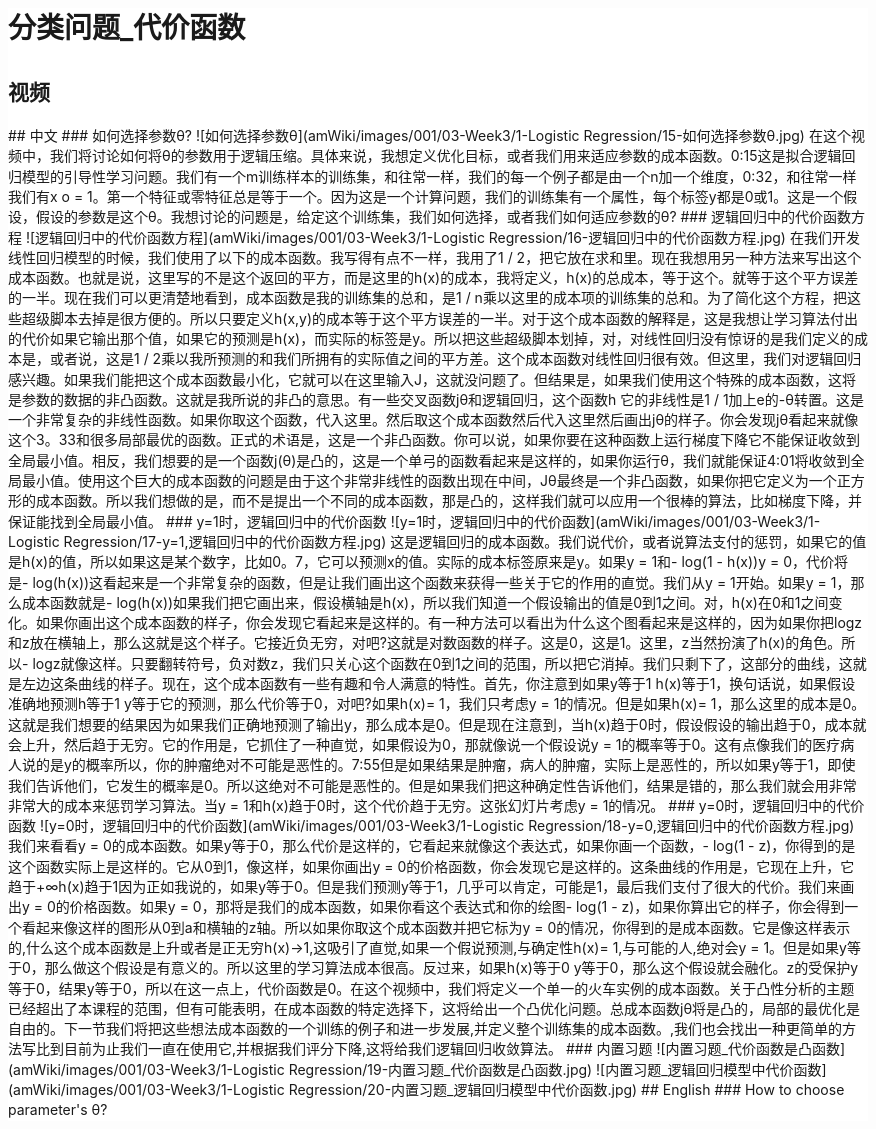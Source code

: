 # 分类问题_代价函数
## 视频
<video height=510 width=900 controls="controls" preload="none">
      <source src="amWiki/videos/001/03-Week3/1-Logistic Regression/4-Cost Function.mp4" type="video/mp4">
</video>
## 中文
### 如何选择参数θ?
![如何选择参数θ](amWiki/images/001/03-Week3/1-Logistic Regression/15-如何选择参数θ.jpg)  
在这个视频中，我们将讨论如何将θ的参数用于逻辑压缩。具体来说，我想定义优化目标，或者我们用来适应参数的成本函数。0:15这是拟合逻辑回归模型的引导性学习问题。我们有一个m训练样本的训练集，和往常一样，我们的每一个例子都是由一个n加一个维度，0:32，和往常一样我们有x o = 1。第一个特征或零特征总是等于一个。因为这是一个计算问题，我们的训练集有一个属性，每个标签y都是0或1。这是一个假设，假设的参数是这个θ。我想讨论的问题是，给定这个训练集，我们如何选择，或者我们如何适应参数的θ?
### 逻辑回归中的代价函数方程
![逻辑回归中的代价函数方程](amWiki/images/001/03-Week3/1-Logistic Regression/16-逻辑回归中的代价函数方程.jpg)  
在我们开发线性回归模型的时候，我们使用了以下的成本函数。我写得有点不一样，我用了1 / 2，把它放在求和里。现在我想用另一种方法来写出这个成本函数。也就是说，这里写的不是这个返回的平方，而是这里的h(x)的成本，我将定义，h(x)的总成本，等于这个。就等于这个平方误差的一半。现在我们可以更清楚地看到，成本函数是我的训练集的总和，是1 / n乘以这里的成本项的训练集的总和。为了简化这个方程，把这些超级脚本去掉是很方便的。所以只要定义h(x,y)的成本等于这个平方误差的一半。对于这个成本函数的解释是，这是我想让学习算法付出的代价如果它输出那个值，如果它的预测是h(x)，而实际的标签是y。所以把这些超级脚本划掉，对，对线性回归没有惊讶的是我们定义的成本是，或者说，这是1 / 2乘以我所预测的和我们所拥有的实际值之间的平方差。这个成本函数对线性回归很有效。但这里，我们对逻辑回归感兴趣。如果我们能把这个成本函数最小化，它就可以在这里输入J，这就没问题了。但结果是，如果我们使用这个特殊的成本函数，这将是参数的数据的非凸函数。这就是我所说的非凸的意思。有一些交叉函数jθ和逻辑回归，这个函数h 它的非线性是1 / 1加上e的-θ转置。这是一个非常复杂的非线性函数。如果你取这个函数，代入这里。然后取这个成本函数然后代入这里然后画出jθ的样子。你会发现jθ看起来就像这个3。33和很多局部最优的函数。正式的术语是，这是一个非凸函数。你可以说，如果你要在这种函数上运行梯度下降它不能保证收敛到全局最小值。相反，我们想要的是一个函数j(θ)是凸的，这是一个单弓的函数看起来是这样的，如果你运行θ，我们就能保证4:01将收敛到全局最小值。使用这个巨大的成本函数的问题是由于这个非常非线性的函数出现在中间，Jθ最终是一个非凸函数，如果你把它定义为一个正方形的成本函数。所以我们想做的是，而不是提出一个不同的成本函数，那是凸的，这样我们就可以应用一个很棒的算法，比如梯度下降，并保证能找到全局最小值。
### y=1时，逻辑回归中的代价函数
![y=1时，逻辑回归中的代价函数](amWiki/images/001/03-Week3/1-Logistic Regression/17-y=1,逻辑回归中的代价函数方程.jpg)  
这是逻辑回归的成本函数。我们说代价，或者说算法支付的惩罚，如果它的值是h(x)的值，所以如果这是某个数字，比如0。7，它可以预测x的值。实际的成本标签原来是y。如果y = 1和- log(1 - h(x))y = 0，代价将是- log(h(x))这看起来是一个非常复杂的函数，但是让我们画出这个函数来获得一些关于它的作用的直觉。我们从y = 1开始。如果y = 1，那么成本函数就是- log(h(x))如果我们把它画出来，假设横轴是h(x)，所以我们知道一个假设输出的值是0到1之间。对，h(x)在0和1之间变化。如果你画出这个成本函数的样子，你会发现它看起来是这样的。有一种方法可以看出为什么这个图看起来是这样的，因为如果你把logz和z放在横轴上，那么这就是这个样子。它接近负无穷，对吧?这就是对数函数的样子。这是0，这是1。这里，z当然扮演了h(x)的角色。所以- logz就像这样。只要翻转符号，负对数z，我们只关心这个函数在0到1之间的范围，所以把它消掉。我们只剩下了，这部分的曲线，这就是左边这条曲线的样子。现在，这个成本函数有一些有趣和令人满意的特性。首先，你注意到如果y等于1 h(x)等于1，换句话说，如果假设准确地预测h等于1 y等于它的预测，那么代价等于0，对吧?如果h(x)= 1，我们只考虑y = 1的情况。但是如果h(x)= 1，那么这里的成本是0。这就是我们想要的结果因为如果我们正确地预测了输出y，那么成本是0。但是现在注意到，当h(x)趋于0时，假设假设的输出趋于0，成本就会上升，然后趋于无穷。它的作用是，它抓住了一种直觉，如果假设为0，那就像说一个假设说y = 1的概率等于0。这有点像我们的医疗病人说的是y的概率所以，你的肿瘤绝对不可能是恶性的。7:55但是如果结果是肿瘤，病人的肿瘤，实际上是恶性的，所以如果y等于1，即使我们告诉他们，它发生的概率是0。所以这绝对不可能是恶性的。但是如果我们把这种确定性告诉他们，结果是错的，那么我们就会用非常非常大的成本来惩罚学习算法。当y = 1和h(x)趋于0时，这个代价趋于无穷。这张幻灯片考虑y = 1的情况。
### y=0时，逻辑回归中的代价函数
![y=0时，逻辑回归中的代价函数](amWiki/images/001/03-Week3/1-Logistic Regression/18-y=0,逻辑回归中的代价函数方程.jpg)  
我们来看看y = 0的成本函数。如果y等于0，那么代价是这样的，它看起来就像这个表达式，如果你画一个函数，- log(1 - z)，你得到的是这个函数实际上是这样的。它从0到1，像这样，如果你画出y = 0的价格函数，你会发现它是这样的。这条曲线的作用是，它现在上升，它趋于+∞h(x)趋于1因为正如我说的，如果y等于0。但是我们预测y等于1，几乎可以肯定，可能是1，最后我们支付了很大的代价。我们来画出y = 0的价格函数。如果y = 0，那将是我们的成本函数，如果你看这个表达式和你的绘图- log(1 - z)，如果你算出它的样子，你会得到一个看起来像这样的图形从0到a和横轴的z轴。所以如果你取这个成本函数并把它标为y = 0的情况，你得到的是成本函数。它是像这样表示的,什么这个成本函数是上升或者是正无穷h(x)→1,这吸引了直觉,如果一个假说预测,与确定性h(x)= 1,与可能的人,绝对会y = 1。但是如果y等于0，那么做这个假设是有意义的。所以这里的学习算法成本很高。反过来，如果h(x)等于0 y等于0，那么这个假设就会融化。z的受保护y等于0，结果y等于0，所以在这一点上，代价函数是0。在这个视频中，我们将定义一个单一的火车实例的成本函数。关于凸性分析的主题已经超出了本课程的范围，但有可能表明，在成本函数的特定选择下，这将给出一个凸优化问题。总成本函数jθ将是凸的，局部的最优化是自由的。下一节我们将把这些想法成本函数的一个训练的例子和进一步发展,并定义整个训练集的成本函数。,我们也会找出一种更简单的方法写比到目前为止我们一直在使用它,并根据我们评分下降,这将给我们逻辑回归收敛算法。
### 内置习题
![内置习题_代价函数是凸函数](amWiki/images/001/03-Week3/1-Logistic Regression/19-内置习题_代价函数是凸函数.jpg)
![内置习题_逻辑回归模型中代价函数](amWiki/images/001/03-Week3/1-Logistic Regression/20-内置习题_逻辑回归模型中代价函数.jpg)
## English
### How to choose parameter's θ?